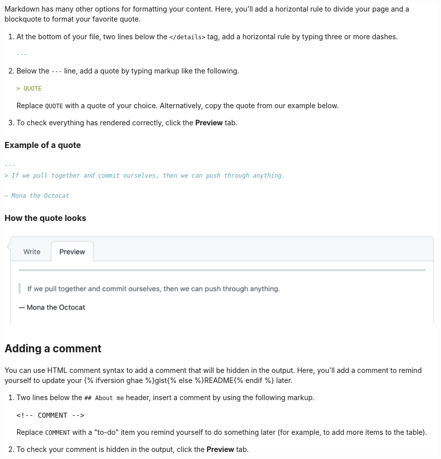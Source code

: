 Markdown has many other options for formatting your content. Here, you'll add a horizontal rule to divide your page and a blockquote to format your favorite quote.

1. At the bottom of your file, two lines below the `</details>` tag, add a horizontal rule by typing three or more dashes.

   ```markdown
   ---
   ```

1. Below the `---` line, add a quote by typing markup like the following.

   ```markdown
   > QUOTE
   ```

   Replace `QUOTE` with a quote of your choice. Alternatively, copy the quote from our example below.
1. To check everything has rendered correctly, click the **Preview** tab.

### Example of a quote

```markdown
---
> If we pull together and commit ourselves, then we can push through anything.

— Mona the Octocat
```

### How the quote looks

![Screenshot of the "Preview" tab of a {% data variables.product.prodname_dotcom %} comment. A quote is indented below a thick horizontal line.](/assets/images/help/writing/markdown-quote-example.png)

## Adding a comment

You can use HTML comment syntax to add a comment that will be hidden in the output. Here, you'll add a comment to remind yourself to update your {% ifversion ghae %}gist{% else %}README{% endif %} later.

1. Two lines below the `## About me` header, insert a comment by using the following markup.

   <pre>
   &lt;!-- COMMENT --&gt;
   </pre>

   Replace `COMMENT` with a "to-do" item you remind yourself to do something later (for example, to add more items to the table).
1. To check your comment is hidden in the output, click the **Preview** tab.
